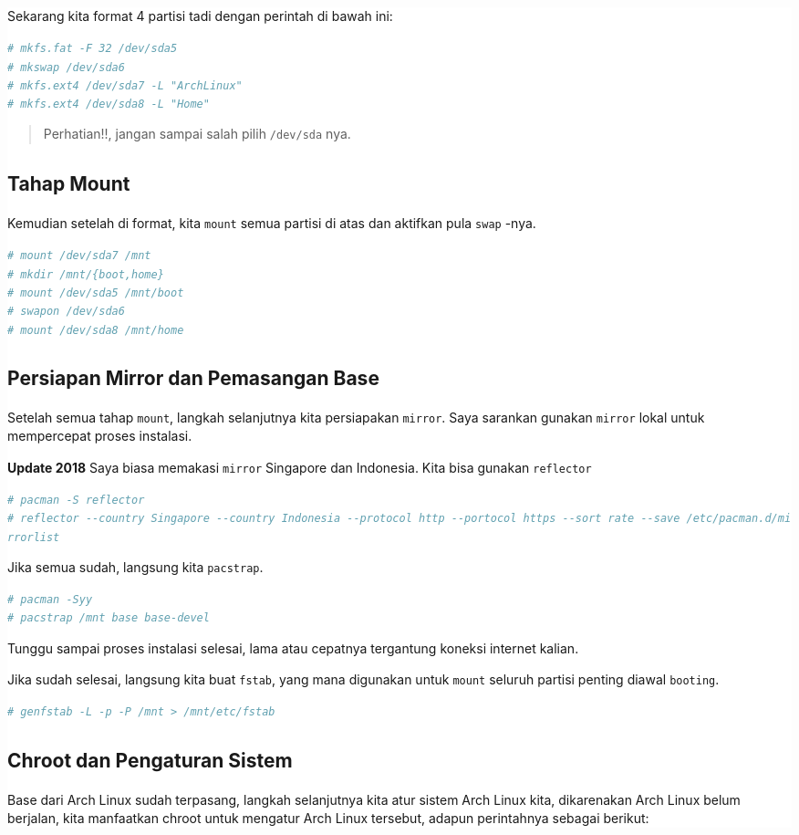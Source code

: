 Sekarang kita format 4 partisi tadi dengan perintah di bawah ini:

```bash
# mkfs.fat -F 32 /dev/sda5
# mkswap /dev/sda6
# mkfs.ext4 /dev/sda7 -L "ArchLinux"
# mkfs.ext4 /dev/sda8 -L "Home"
```

> Perhatian!!, jangan sampai salah pilih `/dev/sda` nya.

## Tahap Mount

Kemudian setelah di format, kita `mount` semua partisi di atas dan aktifkan pula `swap` -nya.

```bash
# mount /dev/sda7 /mnt
# mkdir /mnt/{boot,home}
# mount /dev/sda5 /mnt/boot
# swapon /dev/sda6
# mount /dev/sda8 /mnt/home
```

## Persiapan Mirror dan Pemasangan Base

Setelah semua tahap `mount`, langkah selanjutnya kita persiapakan `mirror`. Saya sarankan gunakan `mirror` lokal untuk mempercepat proses instalasi.

__Update 2018__
Saya biasa memakasi `mirror` Singapore dan Indonesia. Kita bisa gunakan `reflector`

```bash
# pacman -S reflector
# reflector --country Singapore --country Indonesia --protocol http --portocol https --sort rate --save /etc/pacman.d/mirrorlist
```

Jika semua sudah, langsung kita `pacstrap`.

```bash
# pacman -Syy
# pacstrap /mnt base base-devel
```

Tunggu sampai proses instalasi selesai, lama atau cepatnya tergantung koneksi internet kalian.

Jika sudah selesai, langsung kita buat `fstab`, yang mana digunakan untuk `mount` seluruh partisi penting diawal `booting`.

```bash
# genfstab -L -p -P /mnt > /mnt/etc/fstab
```

## Chroot dan Pengaturan Sistem

Base dari Arch Linux sudah terpasang, langkah selanjutnya kita atur sistem Arch Linux kita, dikarenakan Arch Linux belum berjalan, kita manfaatkan chroot untuk mengatur Arch Linux tersebut, adapun perintahnya sebagai berikut:

